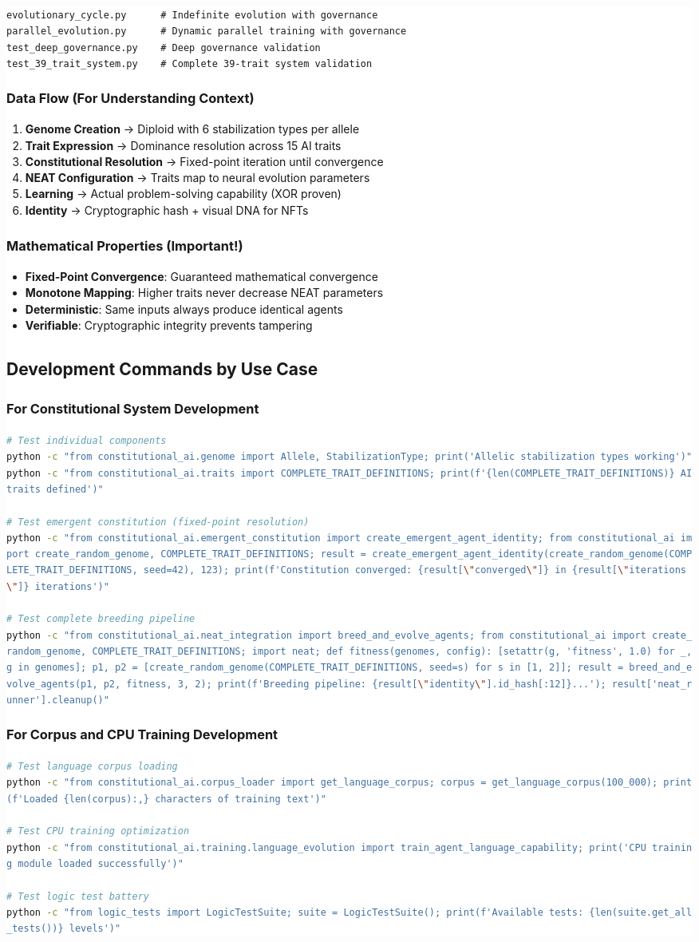 ```
evolutionary_cycle.py      # Indefinite evolution with governance
parallel_evolution.py      # Dynamic parallel training with governance
test_deep_governance.py    # Deep governance validation
test_39_trait_system.py    # Complete 39-trait system validation
```

### Data Flow (For Understanding Context)
1. **Genome Creation** → Diploid with 6 stabilization types per allele
2. **Trait Expression** → Dominance resolution across 15 AI traits  
3. **Constitutional Resolution** → Fixed-point iteration until convergence
4. **NEAT Configuration** → Traits map to neural evolution parameters
5. **Learning** → Actual problem-solving capability (XOR proven)
6. **Identity** → Cryptographic hash + visual DNA for NFTs

### Mathematical Properties (Important!)
- **Fixed-Point Convergence**: Guaranteed mathematical convergence
- **Monotone Mapping**: Higher traits never decrease NEAT parameters  
- **Deterministic**: Same inputs always produce identical agents
- **Verifiable**: Cryptographic integrity prevents tampering

## Development Commands by Use Case

### For Constitutional System Development
```bash
# Test individual components
python -c "from constitutional_ai.genome import Allele, StabilizationType; print('Allelic stabilization types working')"
python -c "from constitutional_ai.traits import COMPLETE_TRAIT_DEFINITIONS; print(f'{len(COMPLETE_TRAIT_DEFINITIONS)} AI traits defined')"

# Test emergent constitution (fixed-point resolution)
python -c "from constitutional_ai.emergent_constitution import create_emergent_agent_identity; from constitutional_ai import create_random_genome, COMPLETE_TRAIT_DEFINITIONS; result = create_emergent_agent_identity(create_random_genome(COMPLETE_TRAIT_DEFINITIONS, seed=42), 123); print(f'Constitution converged: {result[\"converged\"]} in {result[\"iterations\"]} iterations')"

# Test complete breeding pipeline
python -c "from constitutional_ai.neat_integration import breed_and_evolve_agents; from constitutional_ai import create_random_genome, COMPLETE_TRAIT_DEFINITIONS; import neat; def fitness(genomes, config): [setattr(g, 'fitness', 1.0) for _, g in genomes]; p1, p2 = [create_random_genome(COMPLETE_TRAIT_DEFINITIONS, seed=s) for s in [1, 2]]; result = breed_and_evolve_agents(p1, p2, fitness, 3, 2); print(f'Breeding pipeline: {result[\"identity\"].id_hash[:12]}...'); result['neat_runner'].cleanup()"
```

### For Corpus and CPU Training Development
```bash
# Test language corpus loading
python -c "from constitutional_ai.corpus_loader import get_language_corpus; corpus = get_language_corpus(100_000); print(f'Loaded {len(corpus):,} characters of training text')"

# Test CPU training optimization
python -c "from constitutional_ai.training.language_evolution import train_agent_language_capability; print('CPU training module loaded successfully')"

# Test logic test battery
python -c "from logic_tests import LogicTestSuite; suite = LogicTestSuite(); print(f'Available tests: {len(suite.get_all_tests())} levels')"
```
